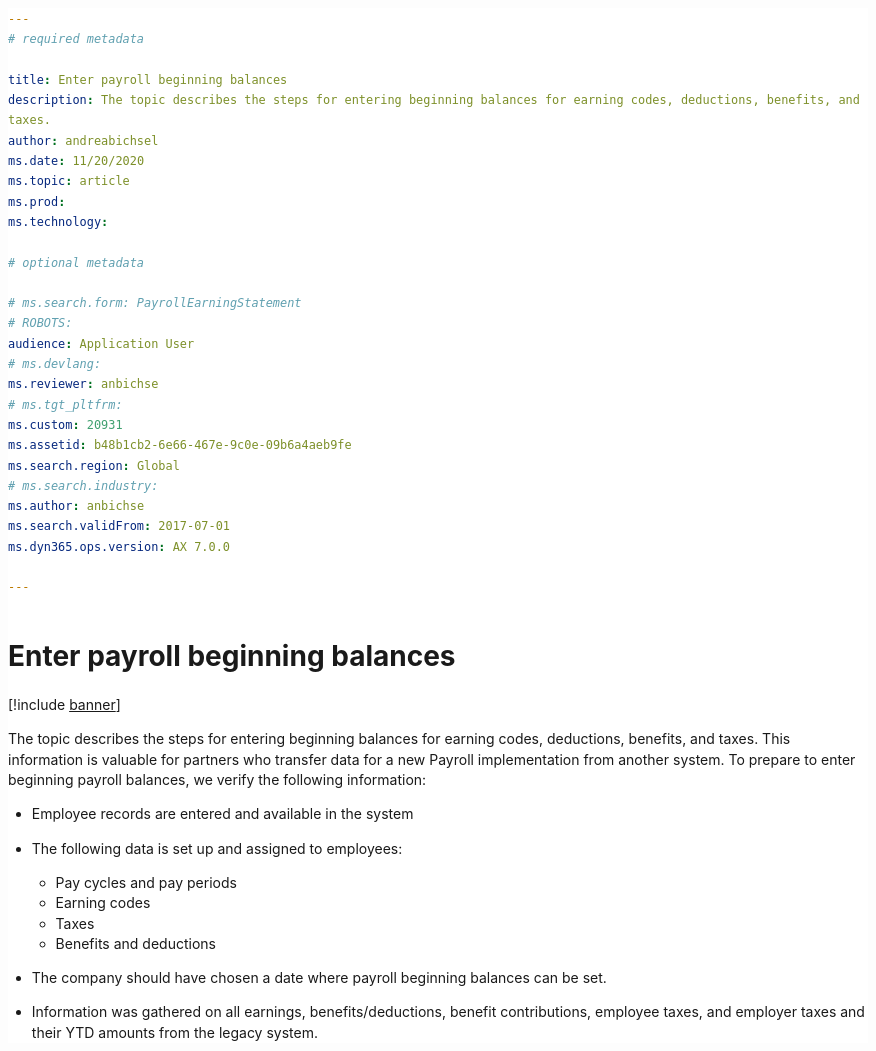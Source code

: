 ```yaml
---
# required metadata

title: Enter payroll beginning balances
description: The topic describes the steps for entering beginning balances for earning codes, deductions, benefits, and taxes.
author: andreabichsel
ms.date: 11/20/2020
ms.topic: article
ms.prod: 
ms.technology: 

# optional metadata

# ms.search.form: PayrollEarningStatement
# ROBOTS: 
audience: Application User
# ms.devlang: 
ms.reviewer: anbichse
# ms.tgt_pltfrm: 
ms.custom: 20931
ms.assetid: b48b1cb2-6e66-467e-9c0e-09b6a4aeb9fe
ms.search.region: Global
# ms.search.industry: 
ms.author: anbichse
ms.search.validFrom: 2017-07-01
ms.dyn365.ops.version: AX 7.0.0

---
```


# Enter payroll beginning balances

[!include [banner](../../includes/banner.md)]

The topic describes the steps for entering beginning balances for earning codes, deductions, benefits, and taxes. This information is valuable for partners who transfer data for a new Payroll implementation from another system. To prepare to enter beginning payroll balances, we verify the following information:

- Employee records are entered and available in the system
- The following data is set up and assigned to employees:

    - Pay cycles and pay periods
    - Earning codes
    - Taxes
    - Benefits and deductions

- The company should have chosen a date where payroll beginning balances can be set.
- Information was gathered on all earnings, benefits/deductions, benefit contributions, employee taxes, and employer taxes and their YTD amounts from the legacy system.
